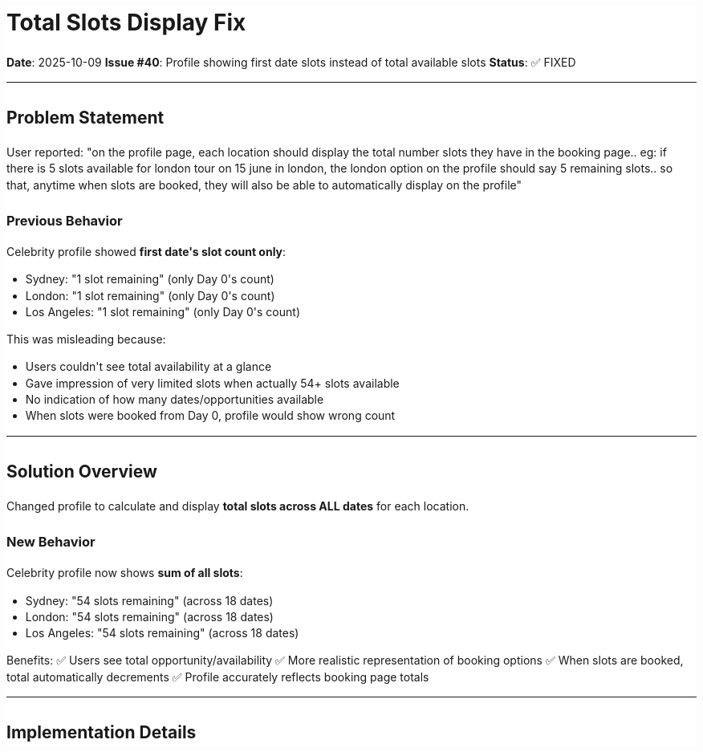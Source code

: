 # Total Slots Display Fix

**Date**: 2025-10-09
**Issue #40**: Profile showing first date slots instead of total available slots
**Status**: ✅ FIXED

---

## Problem Statement

User reported: "on the profile page, each location should display the total number slots they have in the booking page.. eg: if there is 5 slots available for london tour on 15 june in london, the london option on the profile should say 5 remaining slots.. so that, anytime when slots are booked, they will also be able to automatically display on the profile"

### Previous Behavior

Celebrity profile showed **first date's slot count only**:
- Sydney: "1 slot remaining" (only Day 0's count)
- London: "1 slot remaining" (only Day 0's count)
- Los Angeles: "1 slot remaining" (only Day 0's count)

This was misleading because:
- Users couldn't see total availability at a glance
- Gave impression of very limited slots when actually 54+ slots available
- No indication of how many dates/opportunities available
- When slots were booked from Day 0, profile would show wrong count

---

## Solution Overview

Changed profile to calculate and display **total slots across ALL dates** for each location.

### New Behavior

Celebrity profile now shows **sum of all slots**:
- Sydney: "54 slots remaining" (across 18 dates)
- London: "54 slots remaining" (across 18 dates)
- Los Angeles: "54 slots remaining" (across 18 dates)

Benefits:
✅ Users see total opportunity/availability
✅ More realistic representation of booking options
✅ When slots are booked, total automatically decrements
✅ Profile accurately reflects booking page totals

---

## Implementation Details
